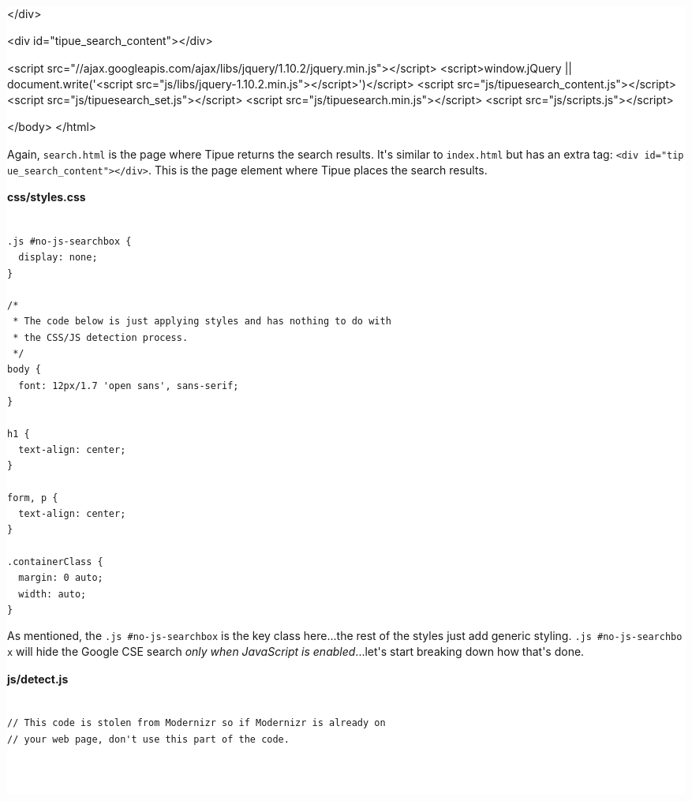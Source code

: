   &lt;/div&gt;

  &lt;div id="tipue_search_content"&gt;&lt;/div&gt;

  &lt;script src="//ajax.googleapis.com/ajax/libs/jquery/1.10.2/jquery.min.js"&gt;&lt;/script&gt;
  &lt;script&gt;window.jQuery || document.write('&lt;script src="js/libs/jquery-1.10.2.min.js"&gt;&lt;\/script&gt;')&lt;/script&gt;
  &lt;script src="js/tipuesearch_content.js"&gt;&lt;/script&gt;
  &lt;script src="js/tipuesearch_set.js"&gt;&lt;/script&gt;
  &lt;script src="js/tipuesearch.min.js"&gt;&lt;/script&gt;
  &lt;script src="js/scripts.js"&gt;&lt;/script&gt;

&lt;/body&gt;
&lt;/html&gt;
</code></pre>

Again, `search.html` is the page where Tipue returns the search results.  It's similar to `index.html` but has an extra tag: `<div id="tipue_search_content"></div>`. This is the page element where Tipue places the search results.

__css/styles.css__
<pre><code class="language-css">
.js #no-js-searchbox {
  display: none;
}

/*
 * The code below is just applying styles and has nothing to do with
 * the CSS/JS detection process.
 */
body {
  font: 12px/1.7 'open sans', sans-serif;
}

h1 {
  text-align: center;
}

form, p {
  text-align: center;
}

.containerClass {
  margin: 0 auto;
  width: auto;
}
</code></pre>

As mentioned, the `.js #no-js-searchbox` is the key class here...the rest of the styles just add generic styling. `.js #no-js-searchbox` will hide the Google CSE search *only when JavaScript is enabled*...let's start breaking down how that's done.

__js/detect.js__
<pre><code class="language-javascript">
// This code is stolen from Modernizr so if Modernizr is already on
// your web page, don't use this part of the code.
